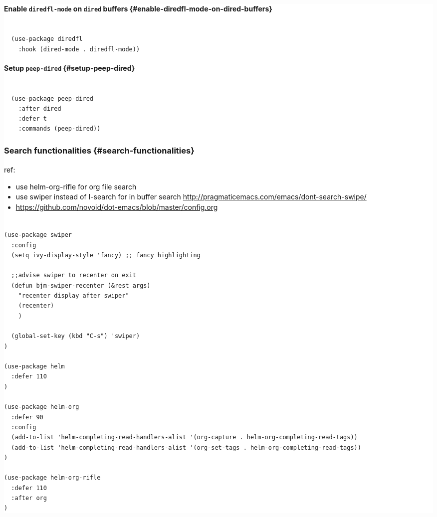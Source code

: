 
#### Enable `diredfl-mode` on `dired` buffers {#enable-diredfl-mode-on-dired-buffers}

```emacs-lisp

  (use-package diredfl
    :hook (dired-mode . diredfl-mode))

```


#### Setup `peep-dired` {#setup-peep-dired}

```emacs-lisp

  (use-package peep-dired
    :after dired
    :defer t
    :commands (peep-dired))

```


### Search functionalities {#search-functionalities}

ref:

-   use helm-org-rifle for org file search
-   use swiper instead of I-search for in buffer search <http://pragmaticemacs.com/emacs/dont-search-swipe/>
-   <https://github.com/novoid/dot-emacs/blob/master/config.org>



```emacs-lisp

(use-package swiper
  :config
  (setq ivy-display-style 'fancy) ;; fancy highlighting

  ;;advise swiper to recenter on exit
  (defun bjm-swiper-recenter (&rest args)
    "recenter display after swiper"
    (recenter)
    )

  (global-set-key (kbd "C-s") 'swiper)
)

(use-package helm
  :defer 110
)

(use-package helm-org
  :defer 90
  :config
  (add-to-list 'helm-completing-read-handlers-alist '(org-capture . helm-org-completing-read-tags))
  (add-to-list 'helm-completing-read-handlers-alist '(org-set-tags . helm-org-completing-read-tags))
)

(use-package helm-org-rifle
  :defer 110
  :after org
)

```

